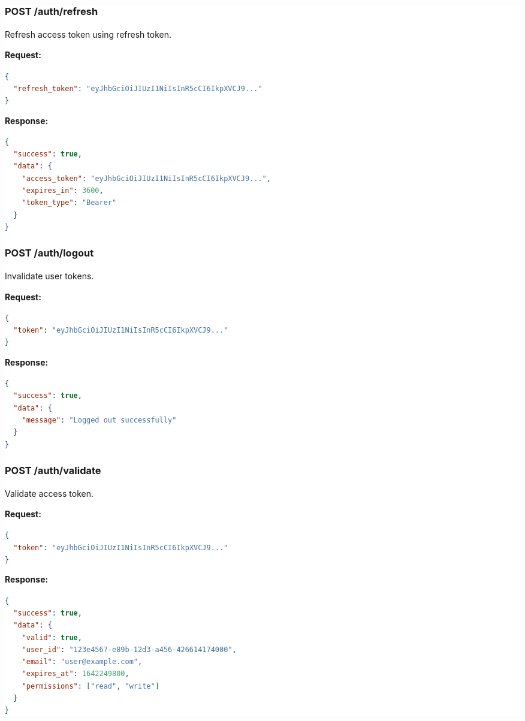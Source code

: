 ### POST /auth/refresh

Refresh access token using refresh token.

**Request:**
```json
{
  "refresh_token": "eyJhbGciOiJIUzI1NiIsInR5cCI6IkpXVCJ9..."
}
```

**Response:**
```json
{
  "success": true,
  "data": {
    "access_token": "eyJhbGciOiJIUzI1NiIsInR5cCI6IkpXVCJ9...",
    "expires_in": 3600,
    "token_type": "Bearer"
  }
}
```

### POST /auth/logout

Invalidate user tokens.

**Request:**
```json
{
  "token": "eyJhbGciOiJIUzI1NiIsInR5cCI6IkpXVCJ9..."
}
```

**Response:**
```json
{
  "success": true,
  "data": {
    "message": "Logged out successfully"
  }
}
```

### POST /auth/validate

Validate access token.

**Request:**
```json
{
  "token": "eyJhbGciOiJIUzI1NiIsInR5cCI6IkpXVCJ9..."
}
```

**Response:**
```json
{
  "success": true,
  "data": {
    "valid": true,
    "user_id": "123e4567-e89b-12d3-a456-426614174000",
    "email": "user@example.com",
    "expires_at": 1642249800,
    "permissions": ["read", "write"]
  }
}
```
